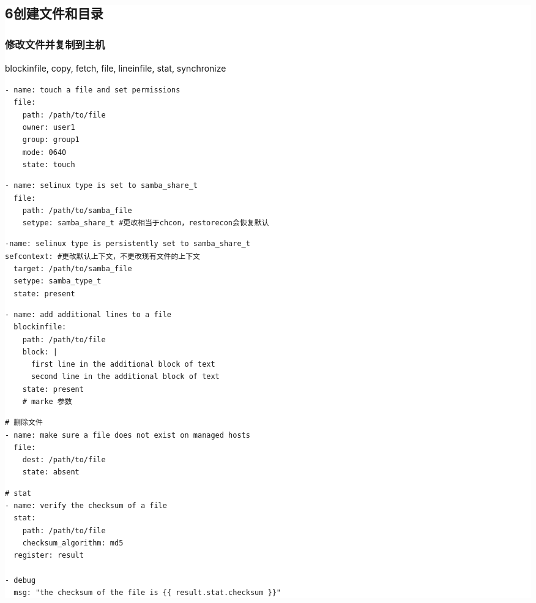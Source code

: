 ## 6创建文件和目录

### 修改文件并复制到主机

blockinfile, copy, fetch, file, lineinfile, stat, synchronize

```
- name: touch a file and set permissions
  file:
    path: /path/to/file
    owner: user1
    group: group1
    mode: 0640
    state: touch
```

```
- name: selinux type is set to samba_share_t
  file:
    path: /path/to/samba_file
    setype: samba_share_t #更改相当于chcon，restorecon会恢复默认
```

```
-name: selinux type is persistently set to samba_share_t
sefcontext: #更改默认上下文，不更改现有文件的上下文
  target: /path/to/samba_file
  setype: samba_type_t
  state: present
```

```
- name: add additional lines to a file
  blockinfile:
    path: /path/to/file
    block: |
      first line in the additional block of text
      second line in the additional block of text
    state: present
    # marke 参数
```

```
# 删除文件
- name: make sure a file does not exist on managed hosts
  file:
    dest: /path/to/file
    state: absent
```

```
# stat
- name: verify the checksum of a file
  stat:
    path: /path/to/file
    checksum_algorithm: md5
  register: result
  
- debug
  msg: "the checksum of the file is {{ result.stat.checksum }}"
```
